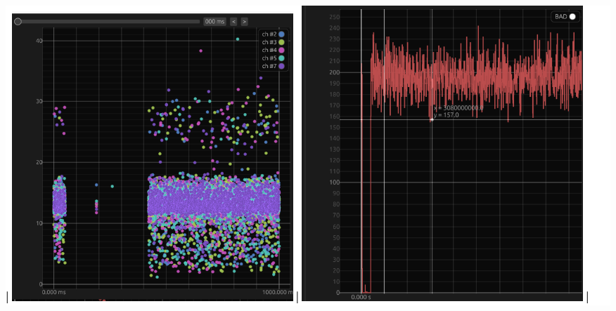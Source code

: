 | <img src="bad_blocks_bundles.png" width=400 >  | <img src="bad_blocks_trigger.png" width=400 >   |
